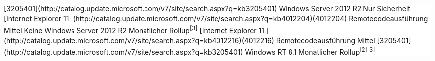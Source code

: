 </td>
<td style="border:1px solid black;">
[3205401](http://catalog.update.microsoft.com/v7/site/search.aspx?q=kb3205401)

</td>
</tr>
<tr>
<td style="border:1px solid black;">
Windows Server 2012 R2  
Nur Sicherheit

</td>
<td style="border:1px solid black;">
[Internet Explorer 11  
](http://catalog.update.microsoft.com/v7/site/search.aspx?q=kb4012204)(4012204)

</td>
<td style="border:1px solid black;">
Remotecodeausführung

</td>
<td style="border:1px solid black;">
Mittel

</td>
<td style="border:1px solid black;">
Keine

</td>
</tr>
<tr>
<td style="border:1px solid black;">
Windows Server 2012 R2  
Monatlicher Rollup<sup>[3]</sup>

</td>
<td style="border:1px solid black;">
[Internet Explorer 11  
](http://catalog.update.microsoft.com/v7/site/search.aspx?q=kb4012216)(4012216)

</td>
<td style="border:1px solid black;">
Remotecodeausführung

</td>
<td style="border:1px solid black;">
Mittel

</td>
<td style="border:1px solid black;">
[3205401](http://catalog.update.microsoft.com/v7/site/search.aspx?q=kb3205401)

</td>
</tr>
<tr>
<td style="border:1px solid black;">
Windows RT 8.1  
Monatlicher Rollup<sup>[2]</sup><sup>[3]</sup>
